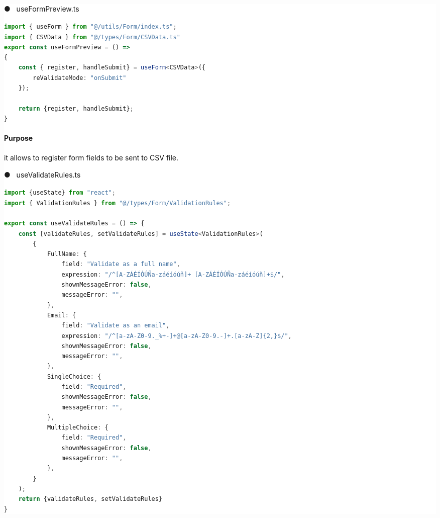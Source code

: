 
● &nbsp;&nbsp;useFormPreview.ts

```ts
import { useForm } from "@/utils/Form/index.ts";
import { CSVData } from "@/types/Form/CSVData.ts"
export const useFormPreview = () => 
{
    const { register, handleSubmit} = useForm<CSVData>({
        reValidateMode: "onSubmit"
    });
    
    return {register, handleSubmit};
}
```

#### Purpose
it allows to register form fields to be sent to CSV file.

● &nbsp;&nbsp;useValidateRules.ts


```ts
import {useState} from "react";
import { ValidationRules } from "@/types/Form/ValidationRules";

export const useValidateRules = () => {
    const [validateRules, setValidateRules] = useState<ValidationRules>( 
        {
            FullName: {
                field: "Validate as a full name",
                expression: "/^[A-ZÁÉÍÓÚÑa-záéíóúñ]+ [A-ZÁÉÍÓÚÑa-záéíóúñ]+$/",
                shownMessageError: false, 
                messageError: "",
            },
            Email: {
                field: "Validate as an email",
                expression: "/^[a-zA-Z0-9._%+-]+@[a-zA-Z0-9.-]+.[a-zA-Z]{2,}$/",
                shownMessageError: false,
                messageError: "",
            },
            SingleChoice: {
                field: "Required",
                shownMessageError: false,
                messageError: "",
            },
            MultipleChoice: {
                field: "Required",
                shownMessageError: false,
                messageError: "",
            },
        }
    ); 
    return {validateRules, setValidateRules}
}
```


   [key: string]: {